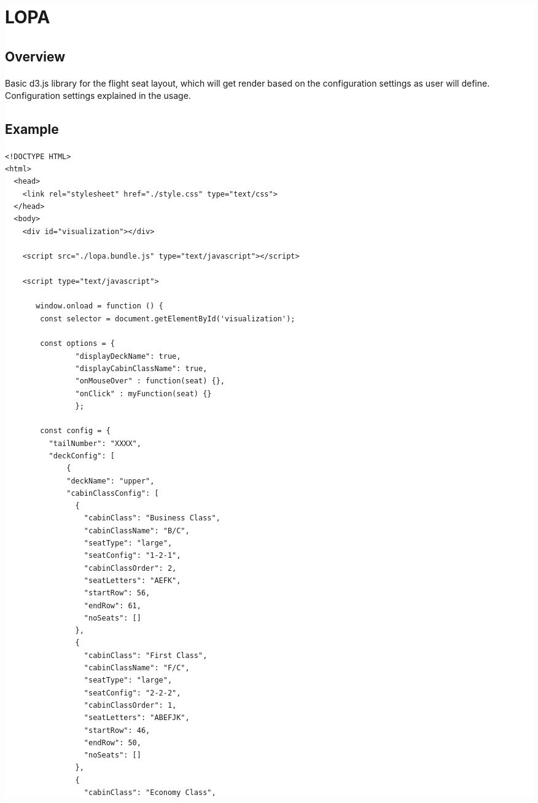 # LOPA

## Overview
Basic d3.js library for the flight seat layout, which will get render based on the configuration settings as user will define. Configuration settings explained in the usage.

## Example

```$
<!DOCTYPE HTML>
<html>
  <head>
    <link rel="stylesheet" href="./style.css" type="text/css">
  </head>
  <body>
	<div id="visualization"></div>

    <script src="./lopa.bundle.js" type="text/javascript"></script>

	<script type="text/javascript">
	
       window.onload = function () {
        const selector = document.getElementById('visualization');

        const options = {
        		"displayDeckName": true, 
        		"displayCabinClassName": true,
        		"onMouseOver" : function(seat) {},
        		"onClick" : myFunction(seat) {}
        		};
        
        const config = {
          "tailNumber": "XXXX",
          "deckConfig": [ 
              {
              "deckName": "upper",
              "cabinClassConfig": [ 
                {
                  "cabinClass": "Business Class",
                  "cabinClassName": "B/C",
                  "seatType": "large",
                  "seatConfig": "1-2-1",
                  "cabinClassOrder": 2,
                  "seatLetters": "AEFK",
                  "startRow": 56,
                  "endRow": 61,
                  "noSeats": []
                },
                {
                  "cabinClass": "First Class",
                  "cabinClassName": "F/C",
                  "seatType": "large",
                  "seatConfig": "2-2-2",
                  "cabinClassOrder": 1,
                  "seatLetters": "ABEFJK",
                  "startRow": 46,
                  "endRow": 50,
                  "noSeats": []
                },
                {
                  "cabinClass": "Economy Class",
```